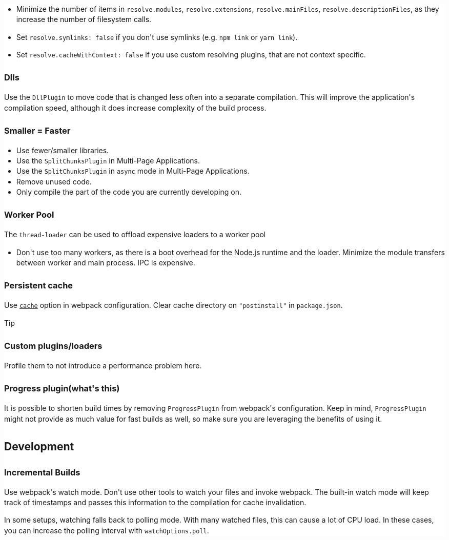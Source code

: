 - Minimize the number of items in `resolve.modules`, `resolve.extensions`, `resolve.mainFiles`, `resolve.descriptionFiles`, as they increase the number of filesystem calls.
- Set `resolve.symlinks: false` if you don't use symlinks (e.g. `npm link` or `yarn link`).

- Set `resolve.cacheWithContext: false` if you use custom resolving plugins, that are not context specific.

### Dlls

Use the `DllPlugin` to move code that is changed less often into a separate compilation. This will improve the application's compilation speed, although it does increase complexity of the build process.

### Smaller = Faster

- Use fewer/smaller libraries.
- Use the `SplitChunksPlugin` in Multi-Page Applications.
- Use the `SplitChunksPlugin` in `async` mode in Multi-Page Applications.
- Remove unused code.
- Only compile the part of the code you are currently developing on.

### Worker Pool

The `thread-loader` can be used to offload expensive loaders to a worker pool

- Don't use too many workers, as there is a boot overhead for the Node.js runtime and the loader. Minimize the module transfers between worker and main process. IPC is expensive.

### Persistent cache

Use [`cache`](https://webpack.js.org/configuration/cache) option in webpack configuration. Clear cache directory on `"postinstall"` in `package.json`.

Tip

### Custom plugins/loaders

Profile them to not introduce a performance problem here.

### Progress plugin(what's this)

It is possible to shorten build times by removing `ProgressPlugin` from webpack's configuration. Keep in mind, `ProgressPlugin` might not provide as much value for fast builds as well, so make sure you are leveraging the benefits of using it.

## Development

### Incremental Builds

Use webpack's watch mode. Don't use other tools to watch your files and invoke webpack. The built-in watch mode will keep track of timestamps and passes this information to the compilation for cache invalidation.

In some setups, watching falls back to polling mode. With many watched files, this can cause a lot of CPU load. In these cases, you can increase the polling interval with `watchOptions.poll`.
